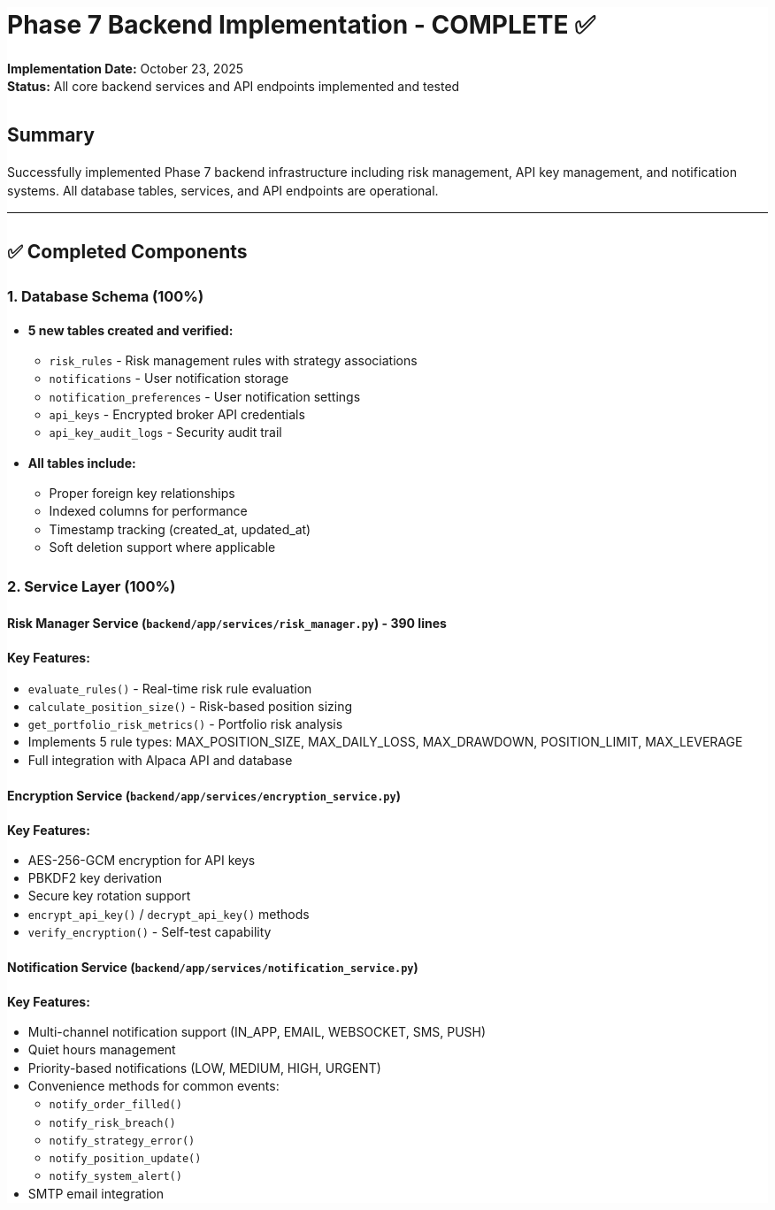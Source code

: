 # Phase 7 Backend Implementation - COMPLETE ✅

**Implementation Date:** October 23, 2025  
**Status:** All core backend services and API endpoints implemented and tested

## Summary

Successfully implemented Phase 7 backend infrastructure including risk management, API key management, and notification systems. All database tables, services, and API endpoints are operational.

---

## ✅ Completed Components

### 1. Database Schema (100%)
- **5 new tables created and verified:**
  - `risk_rules` - Risk management rules with strategy associations
  - `notifications` - User notification storage
  - `notification_preferences` - User notification settings
  - `api_keys` - Encrypted broker API credentials
  - `api_key_audit_logs` - Security audit trail

- **All tables include:**
  - Proper foreign key relationships
  - Indexed columns for performance
  - Timestamp tracking (created_at, updated_at)
  - Soft deletion support where applicable

### 2. Service Layer (100%)

#### Risk Manager Service (`backend/app/services/risk_manager.py`) - 390 lines
**Key Features:**
- `evaluate_rules()` - Real-time risk rule evaluation
- `calculate_position_size()` - Risk-based position sizing
- `get_portfolio_risk_metrics()` - Portfolio risk analysis
- Implements 5 rule types: MAX_POSITION_SIZE, MAX_DAILY_LOSS, MAX_DRAWDOWN, POSITION_LIMIT, MAX_LEVERAGE
- Full integration with Alpaca API and database

#### Encryption Service (`backend/app/services/encryption_service.py`)
**Key Features:**
- AES-256-GCM encryption for API keys
- PBKDF2 key derivation
- Secure key rotation support
- `encrypt_api_key()` / `decrypt_api_key()` methods
- `verify_encryption()` - Self-test capability

#### Notification Service (`backend/app/services/notification_service.py`)
**Key Features:**
- Multi-channel notification support (IN_APP, EMAIL, WEBSOCKET, SMS, PUSH)
- Quiet hours management
- Priority-based notifications (LOW, MEDIUM, HIGH, URGENT)
- Convenience methods for common events:
  - `notify_order_filled()`
  - `notify_risk_breach()`
  - `notify_strategy_error()`
  - `notify_position_update()`
  - `notify_system_alert()`
- SMTP email integration